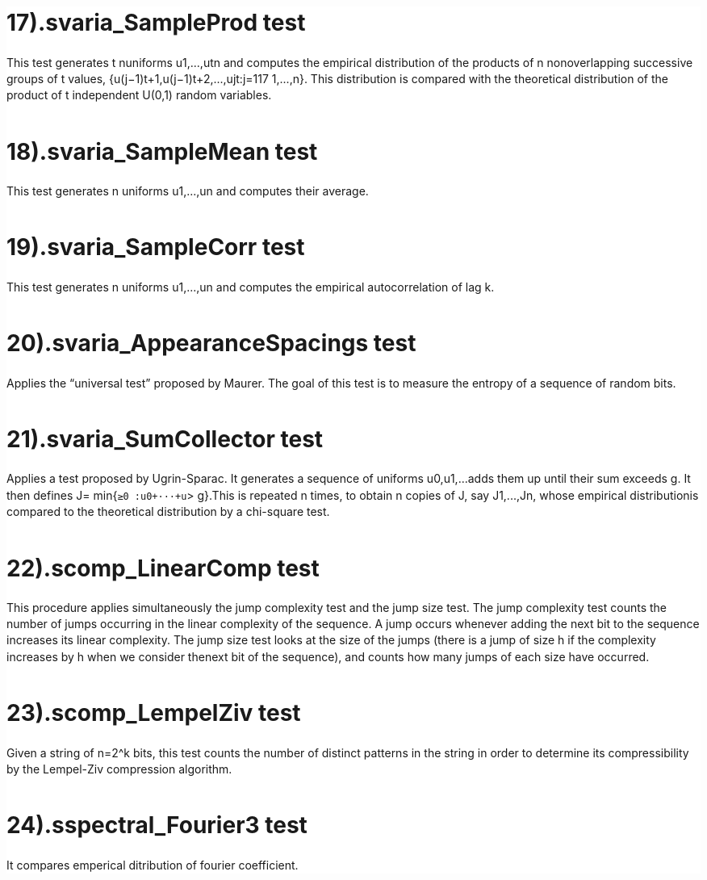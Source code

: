 
# 17).svaria_SampleProd test
This test generates t nuniforms u1,...,utn and computes the empirical distribution of the products of n nonoverlapping successive groups of t values, {u(j−1)t+1,u(j−1)t+2,...,ujt:j=117 1,...,n}. This distribution is compared with the theoretical distribution of the product of t independent U(0,1) random variables.


# 18).svaria_SampleMean test
This test generates n uniforms u1,...,un and computes their average.


# 19).svaria_SampleCorr test
This test generates n uniforms u1,...,un and computes the empirical autocorrelation of lag k.


# 20).svaria_AppearanceSpacings test
Applies the “universal  test” proposed by Maurer. The goal of this test is to measure the entropy of a sequence of random bits.


# 21).svaria_SumCollector test
Applies a test proposed by Ugrin-Sparac. It generates a sequence of uniforms u0,u1,...adds them up until their sum exceeds g. It then defines J= min{`≥0 :u0+···+u`> g}.This is repeated n times, to obtain n copies of J, say J1,...,Jn, whose empirical distributionis compared to the theoretical distribution by a chi-square test.


# 22).scomp_LinearComp test
This procedure applies simultaneously the jump complexity test and the jump size test.
The jump complexity test counts the number of jumps occurring in the linear complexity of the sequence. A jump occurs whenever adding the next bit to the sequence increases its linear complexity.
The jump size test looks at the size of the jumps (there is a jump of size h if the complexity increases by h when we consider thenext bit of the sequence), and counts how many jumps of each size have occurred.


# 23).scomp_LempelZiv test
Given a string of n=2^k bits, this test counts the number of distinct patterns in the string in order to determine its compressibility by the Lempel-Ziv compression algorithm.


# 24).sspectral_Fourier3 test
It compares emperical ditribution of fourier coefficient.
